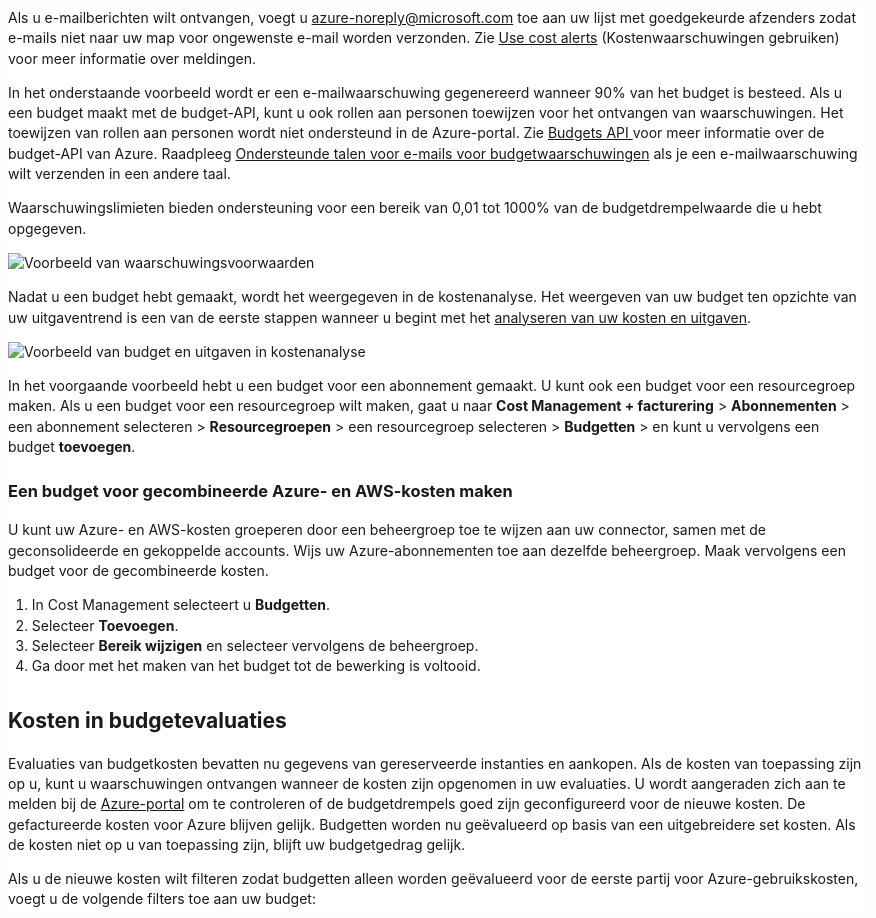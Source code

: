 Als u e-mailberichten wilt ontvangen, voegt u azure-noreply@microsoft.com toe aan uw lijst met goedgekeurde afzenders zodat e-mails niet naar uw map voor ongewenste e-mail worden verzonden. Zie [Use cost alerts](./cost-mgt-alerts-monitor-usage-spending.md) (Kostenwaarschuwingen gebruiken) voor meer informatie over meldingen.

In het onderstaande voorbeeld wordt er een e-mailwaarschuwing gegenereerd wanneer 90% van het budget is besteed. Als u een budget maakt met de budget-API, kunt u ook rollen aan personen toewijzen voor het ontvangen van waarschuwingen. Het toewijzen van rollen aan personen wordt niet ondersteund in de Azure-portal. Zie [Budgets API ](/rest/api/consumption/budgets) voor meer informatie over de budget-API van Azure. Raadpleeg [Ondersteunde talen voor e-mails voor budgetwaarschuwingen](manage-automation.md#supported-locales-for-budget-alert-emails) als je een e-mailwaarschuwing wilt verzenden in een andere taal.

Waarschuwingslimieten bieden ondersteuning voor een bereik van 0,01 tot 1000% van de budgetdrempelwaarde die u hebt opgegeven.

![Voorbeeld van waarschuwingsvoorwaarden](./media/tutorial-acm-create-budgets/monthly-budget-alert.png)

Nadat u een budget hebt gemaakt, wordt het weergegeven in de kostenanalyse. Het weergeven van uw budget ten opzichte van uw uitgaventrend is een van de eerste stappen wanneer u begint met het [analyseren van uw kosten en uitgaven](./quick-acm-cost-analysis.md).

![Voorbeeld van budget en uitgaven in kostenanalyse](./media/tutorial-acm-create-budgets/cost-analysis.png)

In het voorgaande voorbeeld hebt u een budget voor een abonnement gemaakt. U kunt ook een budget voor een resourcegroep maken. Als u een budget voor een resourcegroep wilt maken, gaat u naar **Cost Management + facturering** &gt; **Abonnementen** &gt; een abonnement selecteren > **Resourcegroepen** > een resourcegroep selecteren > **Budgetten** > en kunt u vervolgens een budget **toevoegen**.

### <a name="create-a-budget-for-combined-azure-and-aws-costs"></a>Een budget voor gecombineerde Azure- en AWS-kosten maken

U kunt uw Azure- en AWS-kosten groeperen door een beheergroep toe te wijzen aan uw connector, samen met de geconsolideerde en gekoppelde accounts. Wijs uw Azure-abonnementen toe aan dezelfde beheergroep. Maak vervolgens een budget voor de gecombineerde kosten.

1. In Cost Management selecteert u **Budgetten**.
1. Selecteer **Toevoegen**.
1. Selecteer **Bereik wijzigen** en selecteer vervolgens de beheergroep.
1. Ga door met het maken van het budget tot de bewerking is voltooid.

## <a name="costs-in-budget-evaluations"></a>Kosten in budgetevaluaties

Evaluaties van budgetkosten bevatten nu gegevens van gereserveerde instanties en aankopen. Als de kosten van toepassing zijn op u, kunt u waarschuwingen ontvangen wanneer de kosten zijn opgenomen in uw evaluaties. U wordt aangeraden zich aan te melden bij de [Azure-portal](https://portal.azure.com) om te controleren of de budgetdrempels goed zijn geconfigureerd voor de nieuwe kosten. De gefactureerde kosten voor Azure blijven gelijk. Budgetten worden nu geëvalueerd op basis van een uitgebreidere set kosten. Als de kosten niet op u van toepassing zijn, blijft uw budgetgedrag gelijk.

Als u de nieuwe kosten wilt filteren zodat budgetten alleen worden geëvalueerd voor de eerste partij voor Azure-gebruikskosten, voegt u de volgende filters toe aan uw budget:
